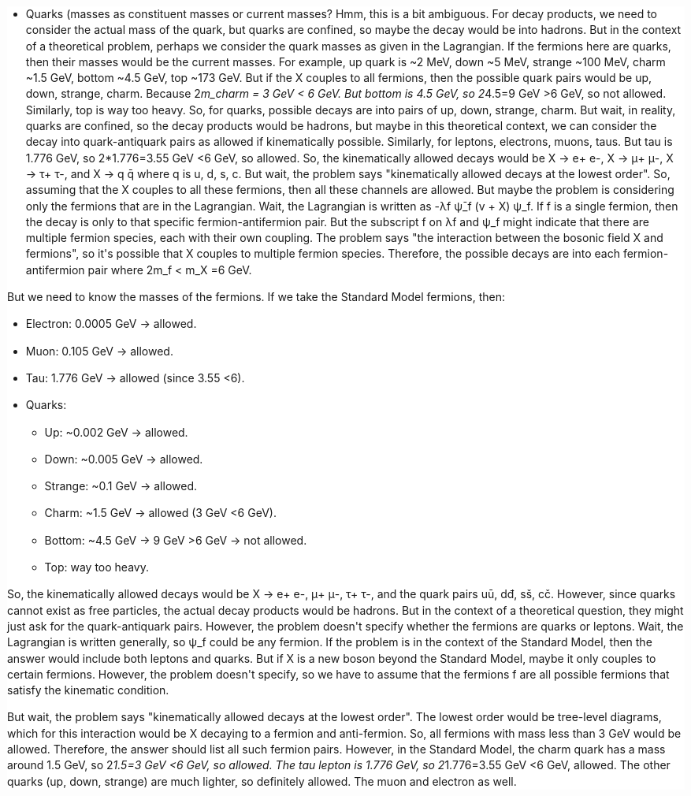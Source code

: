 - Quarks (masses as constituent masses or current masses? Hmm, this is a bit ambiguous. For decay products, we need to consider the actual mass of the quark, but quarks are confined, so maybe the decay would be into hadrons. But in the context of a theoretical problem, perhaps we consider the quark masses as given in the Lagrangian. If the fermions here are quarks, then their masses would be the current masses. For example, up quark is ~2 MeV, down ~5 MeV, strange ~100 MeV, charm ~1.5 GeV, bottom ~4.5 GeV, top ~173 GeV. But if the X couples to all fermions, then the possible quark pairs would be up, down, strange, charm. Because 2*m_charm = 3 GeV < 6 GeV. But bottom is 4.5 GeV, so 2*4.5=9 GeV >6 GeV, so not allowed. Similarly, top is way too heavy. So, for quarks, possible decays are into pairs of up, down, strange, charm. But wait, in reality, quarks are confined, so the decay products would be hadrons, but maybe in this theoretical context, we can consider the decay into quark-antiquark pairs as allowed if kinematically possible. Similarly, for leptons, electrons, muons, taus. But tau is 1.776 GeV, so 2*1.776=3.55 GeV <6 GeV, so allowed. So, the kinematically allowed decays would be X → e+ e-, X → μ+ μ-, X → τ+ τ-, and X → q q̄ where q is u, d, s, c. But wait, the problem says "kinematically allowed decays at the lowest order". So, assuming that the X couples to all these fermions, then all these channels are allowed. But maybe the problem is considering only the fermions that are in the Lagrangian. Wait, the Lagrangian is written as -λf ψ̄_f (v + X) ψ_f. If f is a single fermion, then the decay is only to that specific fermion-antifermion pair. But the subscript f on λf and ψ_f might indicate that there are multiple fermion species, each with their own coupling. The problem says "the interaction between the bosonic field X and fermions", so it's possible that X couples to multiple fermion species. Therefore, the possible decays are into each fermion-antifermion pair where 2m_f < m_X =6 GeV.

But we need to know the masses of the fermions. If we take the Standard Model fermions, then:

- Electron: 0.0005 GeV → allowed.

- Muon: 0.105 GeV → allowed.

- Tau: 1.776 GeV → allowed (since 3.55 <6).

- Quarks:

  - Up: ~0.002 GeV → allowed.

  - Down: ~0.005 GeV → allowed.

  - Strange: ~0.1 GeV → allowed.

  - Charm: ~1.5 GeV → allowed (3 GeV <6 GeV).

  - Bottom: ~4.5 GeV → 9 GeV >6 GeV → not allowed.

  - Top: way too heavy.

So, the kinematically allowed decays would be X → e+ e-, μ+ μ-, τ+ τ-, and the quark pairs uū, dđ, sš, cč. However, since quarks cannot exist as free particles, the actual decay products would be hadrons. But in the context of a theoretical question, they might just ask for the quark-antiquark pairs. However, the problem doesn't specify whether the fermions are quarks or leptons. Wait, the Lagrangian is written generally, so ψ_f could be any fermion. If the problem is in the context of the Standard Model, then the answer would include both leptons and quarks. But if X is a new boson beyond the Standard Model, maybe it only couples to certain fermions. However, the problem doesn't specify, so we have to assume that the fermions f are all possible fermions that satisfy the kinematic condition.

But wait, the problem says "kinematically allowed decays at the lowest order". The lowest order would be tree-level diagrams, which for this interaction would be X decaying to a fermion and anti-fermion. So, all fermions with mass less than 3 GeV would be allowed. Therefore, the answer should list all such fermion pairs. However, in the Standard Model, the charm quark has a mass around 1.5 GeV, so 2*1.5=3 GeV <6 GeV, so allowed. The tau lepton is 1.776 GeV, so 2*1.776=3.55 GeV <6 GeV, allowed. The other quarks (up, down, strange) are much lighter, so definitely allowed. The muon and electron as well.
